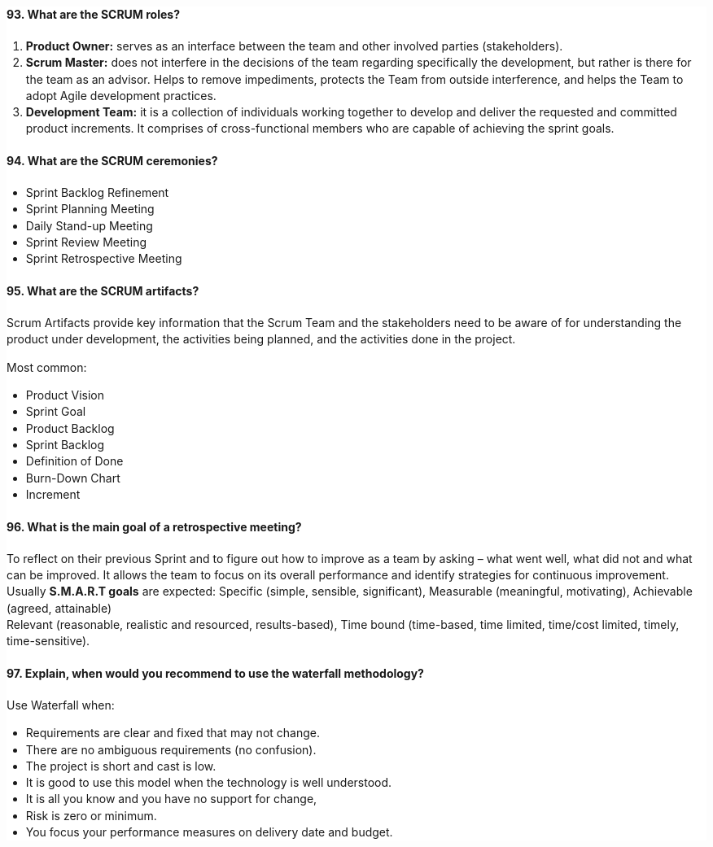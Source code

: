 #### 93. What are the SCRUM roles?
1. __Product Owner:__ serves as an interface between the team and other involved parties (stakeholders).
2. __Scrum Master:__ does not interfere in the decisions of the team regarding specifically the development, but rather is there for the team as an advisor. Helps to remove impediments, protects the Team from outside interference, and helps the Team to adopt Agile development practices.
3. __Development Team:__ it is a collection of individuals working together to develop and deliver the requested and committed product increments. It comprises of cross-functional members who are capable of achieving the sprint goals.

#### 94. What are the SCRUM ceremonies?
- Sprint Backlog Refinement
- Sprint Planning Meeting
- Daily Stand-up Meeting
- Sprint Review Meeting
- Sprint Retrospective Meeting

#### 95. What are the SCRUM artifacts?
Scrum Artifacts provide key information that the Scrum Team and the stakeholders need to be aware of for understanding the product under development, the activities being planned, and the activities done in the project. <br>

Most common:<br>
- Product Vision
- Sprint Goal
- Product Backlog
- Sprint Backlog
- Definition of Done
- Burn-Down Chart
- Increment

#### 96. What is the main goal of a retrospective meeting?
To reflect on their previous Sprint and to figure out how to improve as a team by asking – what went well, what did not and what can be improved. It allows the team to focus on its overall performance and identify strategies for continuous improvement.<br>
Usually __S.M.A.R.T goals__ are expected: Specific (simple, sensible, significant), Measurable (meaningful, motivating), Achievable (agreed, attainable)<br>
Relevant (reasonable, realistic and resourced, results-based), Time bound (time-based, time limited, time/cost limited, timely, time-sensitive).

#### 97. Explain, when would you recommend to use the waterfall methodology?
Use Waterfall when:
- Requirements are clear and fixed that may not change.
- There are no ambiguous requirements (no confusion).
- The project is short and cast is low.
- It is good to use this model when the technology is well understood.
- It is all you know and you have no support for change,
- Risk is zero or minimum.
- You focus your performance measures on delivery date and budget.
